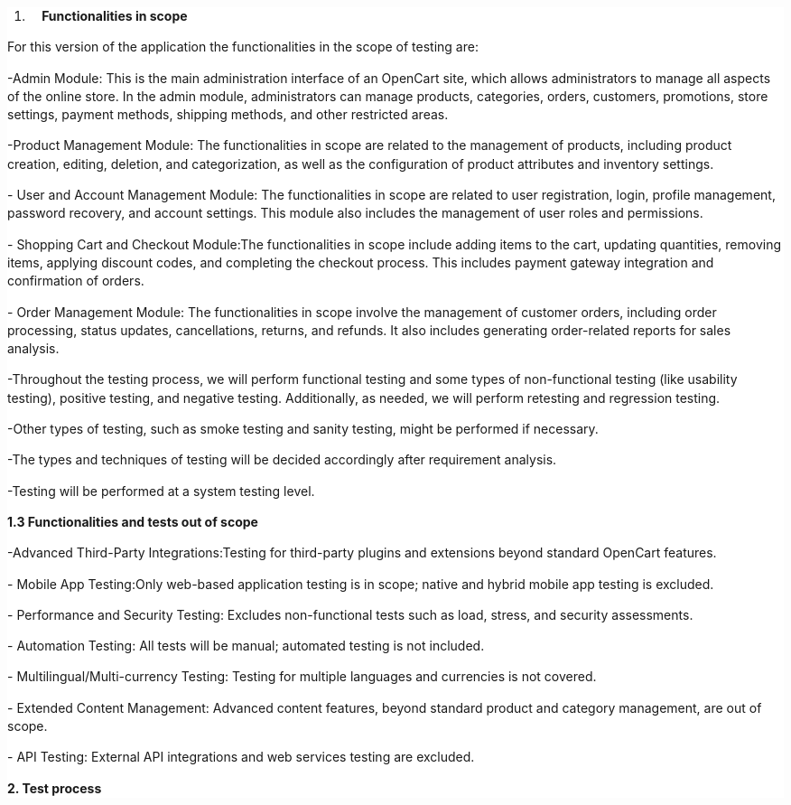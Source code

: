 1. `  `**Functionalities in scope**

For this version of the application the functionalities in the scope of testing are:

-Admin Module: This is the main administration interface of an OpenCart site, which allows administrators to manage all aspects of the online store. In the admin module, administrators can manage products, categories, orders, customers, promotions, store settings, payment methods, shipping methods, and other restricted areas.

-Product Management Module:  The functionalities in scope are related to the management of products, including product creation, editing, deletion, and categorization, as well as the configuration of product attributes and inventory settings.

\- User and Account Management Module: The functionalities in scope are related to user registration, login, profile management, password recovery, and account settings. This module also includes the management of user roles and permissions.

\- Shopping Cart and Checkout Module:The functionalities in scope include adding items to the cart, updating quantities, removing items, applying discount codes, and completing the checkout process. This includes payment gateway integration and confirmation of orders.

\- Order Management Module: The functionalities in scope involve the management of customer orders, including order processing, status updates, cancellations, returns, and refunds. It also includes generating order-related reports for sales analysis.

-Throughout the testing process, we will perform functional testing and some types of non-functional testing (like usability testing), positive testing, and negative testing. Additionally, as needed, we will perform retesting and regression testing.

-Other types of testing, such as smoke testing and sanity testing, might be performed if necessary.

-The types and techniques of testing will be decided accordingly after requirement analysis.

-Testing will be performed at a system testing level.


**1.3 Functionalities and tests out of scope**

-Advanced Third-Party Integrations:Testing for third-party plugins and extensions beyond standard OpenCart features.



\- Mobile App Testing:Only web-based application testing is in scope; native and hybrid mobile app testing is excluded.

\- Performance and Security Testing: Excludes non-functional tests such as load, stress, and security assessments.

\- Automation Testing: All tests will be manual; automated testing is not included.

\- Multilingual/Multi-currency Testing: Testing for multiple languages and currencies is not covered.

\- Extended Content Management: Advanced content features, beyond standard product and category management, are out of scope.

\- API Testing: External API integrations and web services testing are excluded.

**2. Test process**
